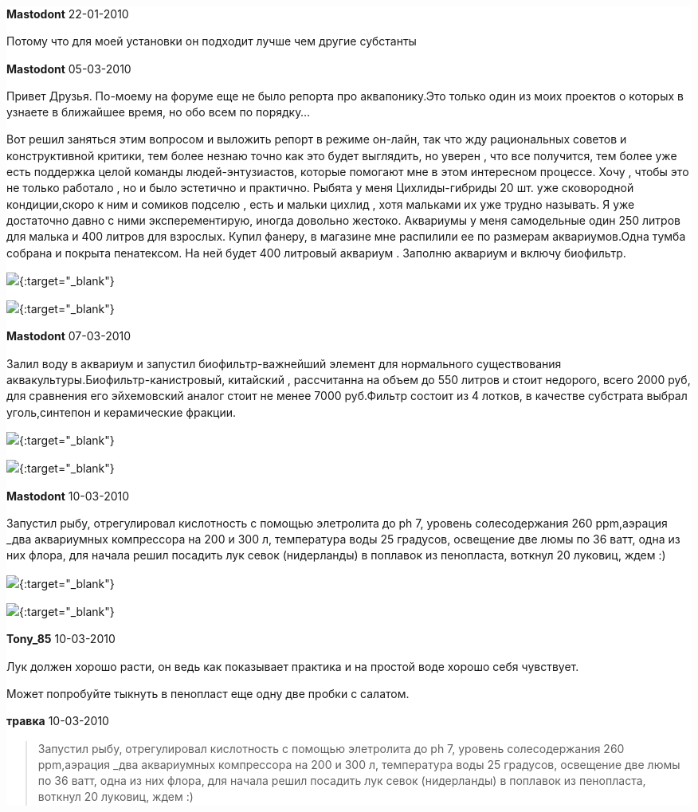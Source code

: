 
**Mastodont** 22-01-2010

 Потому что для моей установки он подходит лучше чем другие субстанты


**Mastodont** 05-03-2010

Привет Друзья. По-моему на форуме еще не было репорта про аквапонику.Это только один из моих проектов о которых в узнаете в ближайшее время, но обо всем по порядку…

Вот решил заняться этим вопросом и выложить репорт в режиме он-лайн, так что жду рациональных советов и конструктивной критики, тем более незнаю точно как это будет выглядить, но уверен , что все получится, тем более уже есть поддержка целой команды людей-энтузиастов, которые помогают мне в этом интересном процессе. Хочу , чтобы это не только работало , но и было эстетично и практично. Рыбята у меня Цихлиды-гибриды 20 шт. уже сковородной кондиции,скоро к ним и сомиков подселю , есть и мальки цихлид , хотя мальками их уже трудно называть. Я уже достаточно давно с ними эксперементирую, иногда довольно жестоко. Аквариумы у меня самодельные один 250 литров для малька и 400 литров для взрослых. Купил фанеру, в магазине мне распилили ее по размерам аквариумов.Одна тумба собрана и покрыта пенатексом. На ней будет 400 литровый аквариум . Заполню аквариум и включу биофильтр. 

[![](http://s3.postimage.org/bb2PA.jpg)](http://s3.postimage.org/bb2PA.jpg){:target="_blank"}

[![](http://s3.postimage.org/bbrM0.jpg)](http://s3.postimage.org/bbrM0.jpg){:target="_blank"}


**Mastodont** 07-03-2010

 Залил воду в аквариум и запустил биофильтр-важнейший элемент для нормального существования аквакультуры.Биофильтр-канистровый, китайский , рассчитанна на объем до 550 литров и стоит недорого, всего 2000 руб, для сравнения его эйхемовский аналог стоит не менее 7000 руб.Фильтр состоит из 4 лотков, в качестве субстрата выбрал уголь,синтепон и керамические фракции.

[![](http://s1.postimage.org/vdWtJ.jpg)](http://s1.postimage.org/vdWtJ.jpg){:target="_blank"}

[![](http://s3.postimage.org/e_pUS.jpg)](http://s3.postimage.org/e_pUS.jpg){:target="_blank"}


**Mastodont** 10-03-2010

 Запустил рыбу, отрегулировал кислотность с помощью элетролита до ph 7, уровень солесодержания 260 ppm,аэрация _два аквариумных компрессора на 200 и 300 л, температура воды 25 градусов, освещение две люмы по 36 ватт, одна из них флора, для начала решил посадить лук севок (нидерланды) в поплавок из пенопласта, воткнул 20 луковиц, ждем :)

[![](http://s3.postimage.org/qlWsA.jpg)](http://s3.postimage.org/qlWsA.jpg){:target="_blank"}

[![](http://s3.postimage.org/qmaqr.jpg)](http://s3.postimage.org/qmaqr.jpg){:target="_blank"}


**Tony_85** 10-03-2010

Лук должен хорошо расти, он ведь как показывает практика и на простой воде хорошо себя чувствует.

Может попробуйте тыкнуть в пенопласт еще одну две пробки с салатом.


**травка** 10-03-2010

> Запустил рыбу, отрегулировал кислотность с помощью элетролита до ph 7, уровень солесодержания 260 ppm,аэрация _два аквариумных компрессора на 200 и 300 л, температура воды 25 градусов, освещение две люмы по 36 ватт, одна из них флора, для начала решил посадить лук севок (нидерланды) в поплавок из пенопласта, воткнул 20 луковиц, ждем :)
